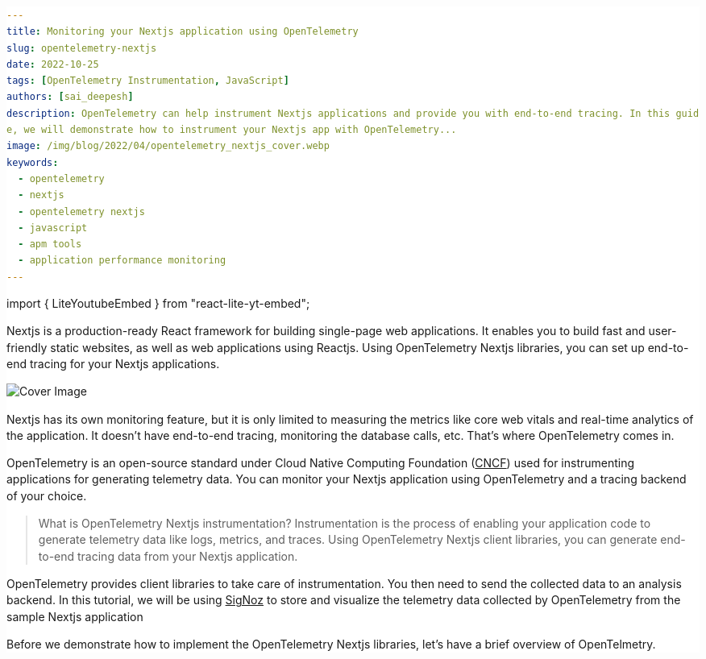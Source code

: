 ```yaml
---
title: Monitoring your Nextjs application using OpenTelemetry 
slug: opentelemetry-nextjs
date: 2022-10-25
tags: [OpenTelemetry Instrumentation, JavaScript]
authors: [sai_deepesh]
description: OpenTelemetry can help instrument Nextjs applications and provide you with end-to-end tracing. In this guide, we will demonstrate how to instrument your Nextjs app with OpenTelemetry...
image: /img/blog/2022/04/opentelemetry_nextjs_cover.webp
keywords:
  - opentelemetry
  - nextjs
  - opentelemetry nextjs
  - javascript
  - apm tools
  - application performance monitoring
---
```


import { LiteYoutubeEmbed } from "react-lite-yt-embed";

<head>
  <link rel="canonical" href="https://signoz.io/blog/opentelemetry-nextjs/"/>
</head>

Nextjs is a production-ready React framework for building single-page web applications. It enables you to build fast and user-friendly static websites, as well as web applications using Reactjs. Using OpenTelemetry Nextjs libraries, you can set up end-to-end tracing for your Nextjs applications.



![Cover Image](/img/blog/2022/04/opentelemetry_nextjs_cover.webp)

Nextjs has its own monitoring feature, but it is only limited to measuring the metrics like core web vitals and real-time analytics of the application. It doesn’t have end-to-end tracing, monitoring the database calls, etc. That’s where OpenTelemetry comes in.

OpenTelemetry is an open-source standard under Cloud Native Computing Foundation (<a href = "https://www.cncf.io/" rel="noopener noreferrer nofollow" target="_blank">CNCF</a>) used for instrumenting applications for generating telemetry data. You can monitor your Nextjs application using OpenTelemetry and a tracing backend of your choice.

> What is OpenTelemetry Nextjs instrumentation?
Instrumentation is the process of enabling your application code to generate telemetry data like logs, metrics, and traces. Using OpenTelemetry Nextjs client libraries, you can generate end-to-end tracing data from your Nextjs application.
> 

OpenTelemetry provides client libraries to take care of instrumentation. You then need to send the collected data to an analysis backend. In this tutorial, we will be using [SigNoz](https://signoz.io/?utm_source=blog&utm_medium=monitor_express) to store and visualize the telemetry data collected by OpenTelemetry from the sample Nextjs application

Before we demonstrate how to implement the OpenTelemetry Nextjs libraries, let’s have a brief overview of OpenTelmetry.
